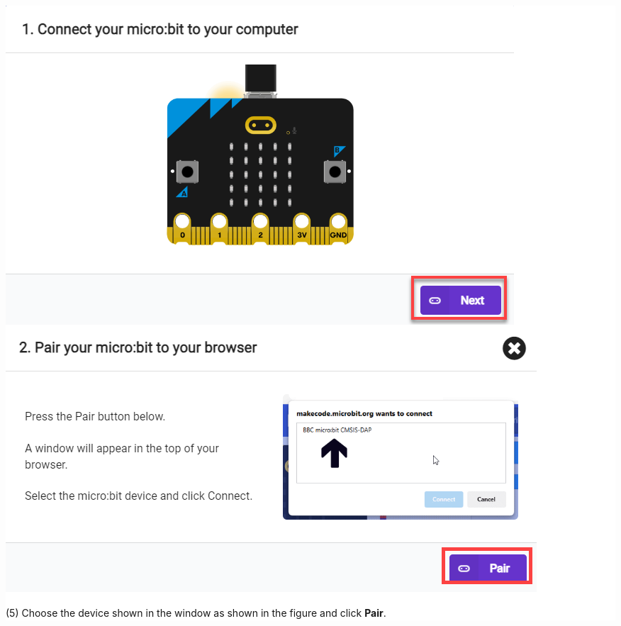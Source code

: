 <img src="../_static/media/chapter_4/section_7/media/image6.png" class="common_img" />

<img src="../_static/media/chapter_4/section_7/media/image7.png" class="common_img" />

(5) Choose the device shown in the window as shown in the figure and click **Pair**.
